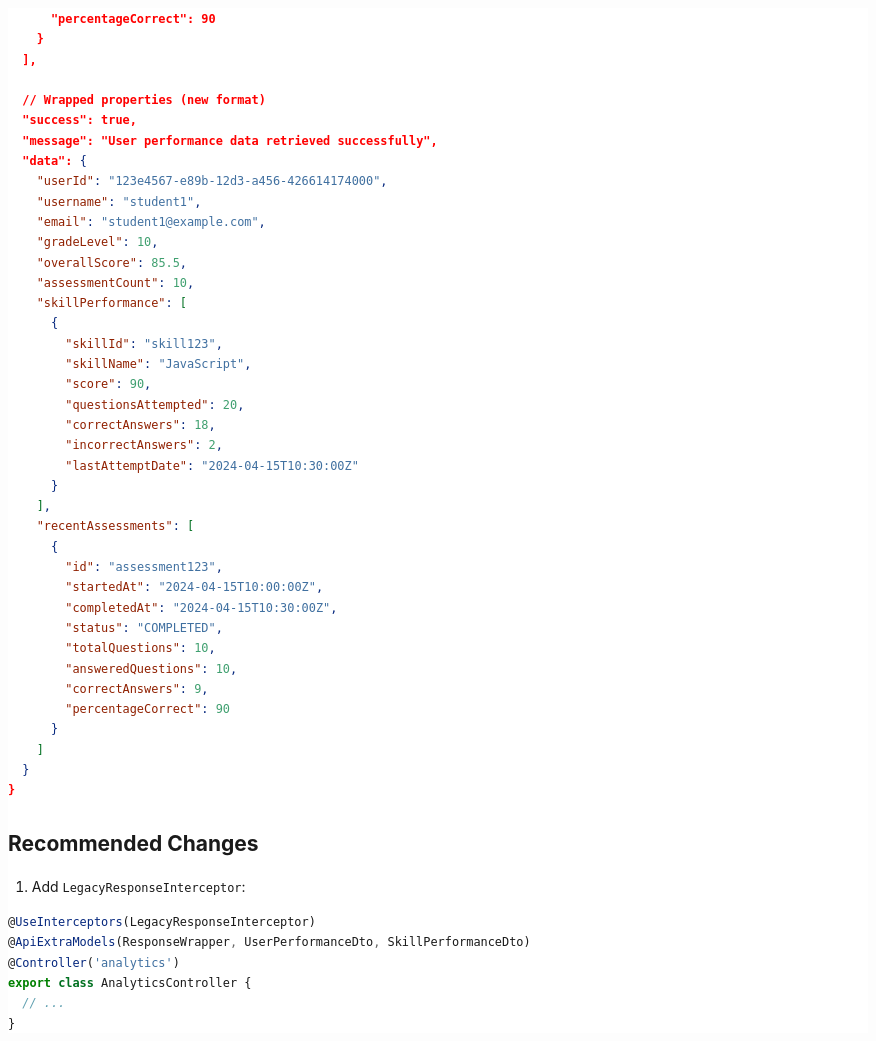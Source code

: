 ```json
      "percentageCorrect": 90
    }
  ],
  
  // Wrapped properties (new format)
  "success": true,
  "message": "User performance data retrieved successfully",
  "data": {
    "userId": "123e4567-e89b-12d3-a456-426614174000",
    "username": "student1",
    "email": "student1@example.com",
    "gradeLevel": 10,
    "overallScore": 85.5,
    "assessmentCount": 10,
    "skillPerformance": [
      {
        "skillId": "skill123",
        "skillName": "JavaScript",
        "score": 90,
        "questionsAttempted": 20,
        "correctAnswers": 18,
        "incorrectAnswers": 2,
        "lastAttemptDate": "2024-04-15T10:30:00Z"
      }
    ],
    "recentAssessments": [
      {
        "id": "assessment123",
        "startedAt": "2024-04-15T10:00:00Z",
        "completedAt": "2024-04-15T10:30:00Z",
        "status": "COMPLETED",
        "totalQuestions": 10,
        "answeredQuestions": 10,
        "correctAnswers": 9,
        "percentageCorrect": 90
      }
    ]
  }
}
```

## Recommended Changes

1. Add `LegacyResponseInterceptor`:
```typescript
@UseInterceptors(LegacyResponseInterceptor)
@ApiExtraModels(ResponseWrapper, UserPerformanceDto, SkillPerformanceDto)
@Controller('analytics')
export class AnalyticsController {
  // ...
}
```
